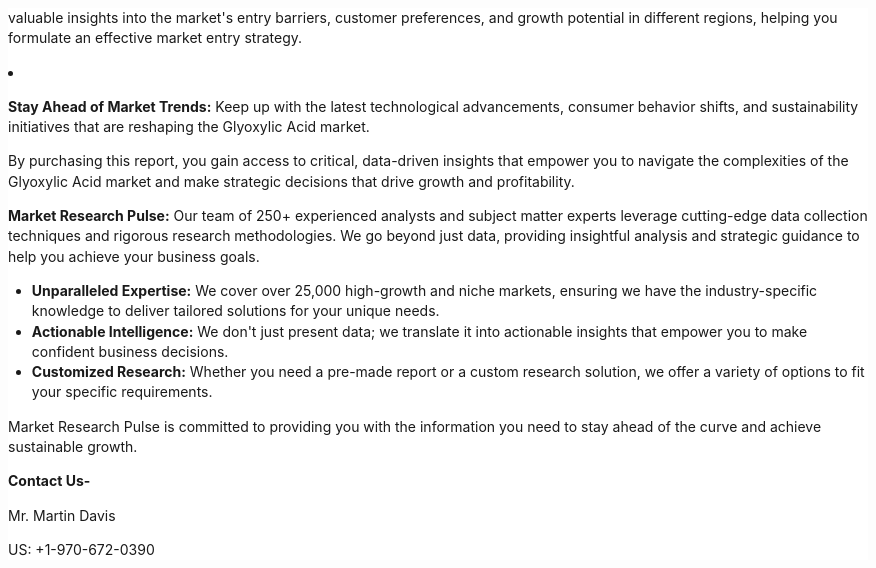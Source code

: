 valuable insights into the market's entry barriers, customer preferences, and growth potential in different regions, helping you formulate an effective market entry strategy.</p></li><li><p><strong>Stay Ahead of Market Trends:</strong> Keep up with the latest technological advancements, consumer behavior shifts, and sustainability initiatives that are reshaping the Glyoxylic Acid market.</p></li></ol><p>By purchasing this report, you gain access to critical, data-driven insights that empower you to navigate the complexities of the Glyoxylic Acid market and make strategic decisions that drive growth and profitability.</p><p><strong>Market Research Pulse:</strong>&nbsp;Our team of 250+ experienced analysts and subject matter experts leverage cutting-edge data collection techniques and rigorous research methodologies. We go beyond just data, providing insightful analysis and strategic guidance to help you achieve your business goals.</p><ul><li><strong>Unparalleled Expertise:</strong>&nbsp;We cover over 25,000 high-growth and niche markets, ensuring we have the industry-specific knowledge to deliver tailored solutions for your unique needs.</li><li><strong>Actionable Intelligence:</strong>&nbsp;We don't just present data; we translate it into actionable insights that empower you to make confident business decisions.</li><li><strong>Customized Research:</strong>&nbsp;Whether you need a pre-made report or a custom research solution, we offer a variety of options to fit your specific requirements.</li></ul><p>Market Research Pulse is committed to providing you with the information you need to stay ahead of the curve and achieve sustainable growth.</p><p><strong>Contact Us-</strong></p><p>Mr. Martin Davis</p><p>US: +1-970-672-0390</p>
